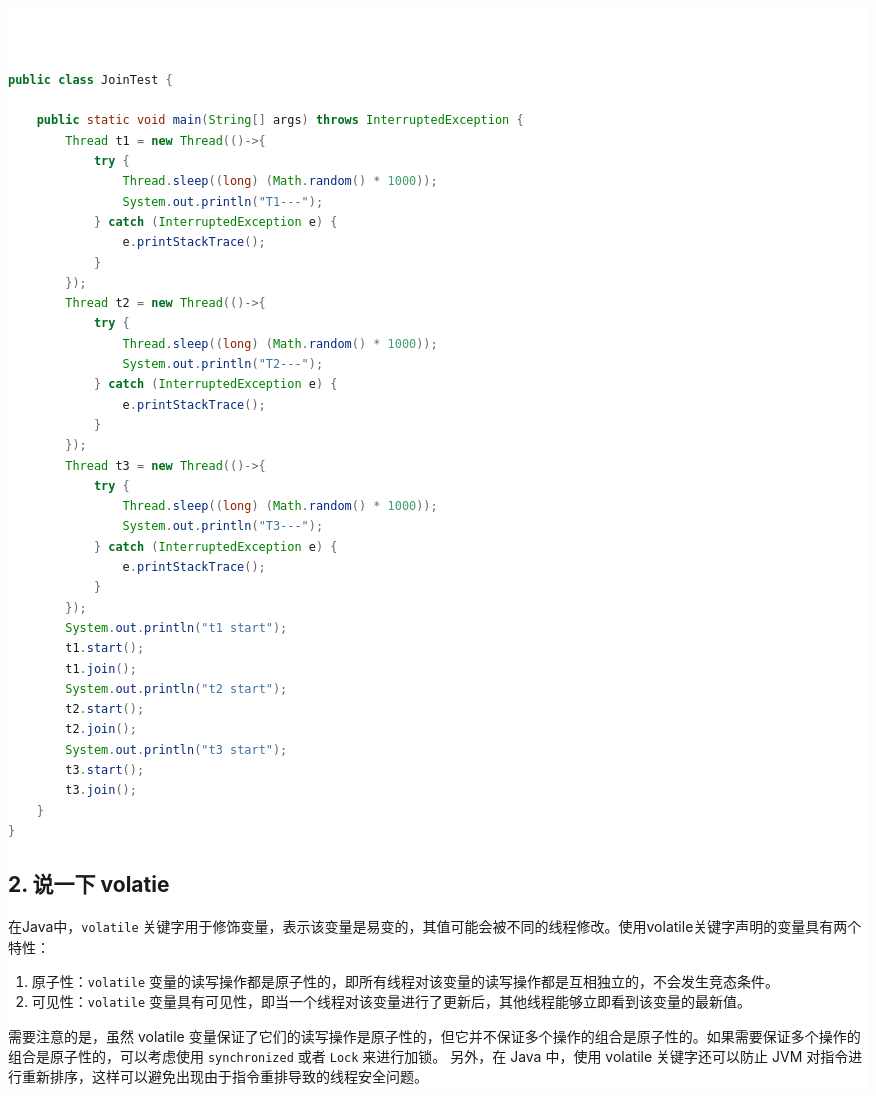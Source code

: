 ```java



public class JoinTest {

    public static void main(String[] args) throws InterruptedException {
        Thread t1 = new Thread(()->{
            try {
                Thread.sleep((long) (Math.random() * 1000));
                System.out.println("T1---");
            } catch (InterruptedException e) {
                e.printStackTrace();
            }
        });
        Thread t2 = new Thread(()->{
            try {
                Thread.sleep((long) (Math.random() * 1000));
                System.out.println("T2---");
            } catch (InterruptedException e) {
                e.printStackTrace();
            }
        });
        Thread t3 = new Thread(()->{
            try {
                Thread.sleep((long) (Math.random() * 1000));
                System.out.println("T3---");
            } catch (InterruptedException e) {
                e.printStackTrace();
            }
        });
        System.out.println("t1 start");
        t1.start();
        t1.join();
        System.out.println("t2 start");
        t2.start();
        t2.join();
        System.out.println("t3 start");
        t3.start();
        t3.join();
    }
}
```

## 2. 说一下 volatie 
在Java中，`volatile` 关键字用于修饰变量，表示该变量是易变的，其值可能会被不同的线程修改。使用volatile关键字声明的变量具有两个特性：

1. 原子性：`volatile` 变量的读写操作都是原子性的，即所有线程对该变量的读写操作都是互相独立的，不会发生竞态条件。
2. 可见性：`volatile` 变量具有可见性，即当一个线程对该变量进行了更新后，其他线程能够立即看到该变量的最新值。

需要注意的是，虽然 volatile 变量保证了它们的读写操作是原子性的，但它并不保证多个操作的组合是原子性的。如果需要保证多个操作的组合是原子性的，可以考虑使用 `synchronized` 或者 `Lock` 来进行加锁。
另外，在 Java 中，使用 volatile 关键字还可以防止 JVM 对指令进行重新排序，这样可以避免出现由于指令重排导致的线程安全问题。
